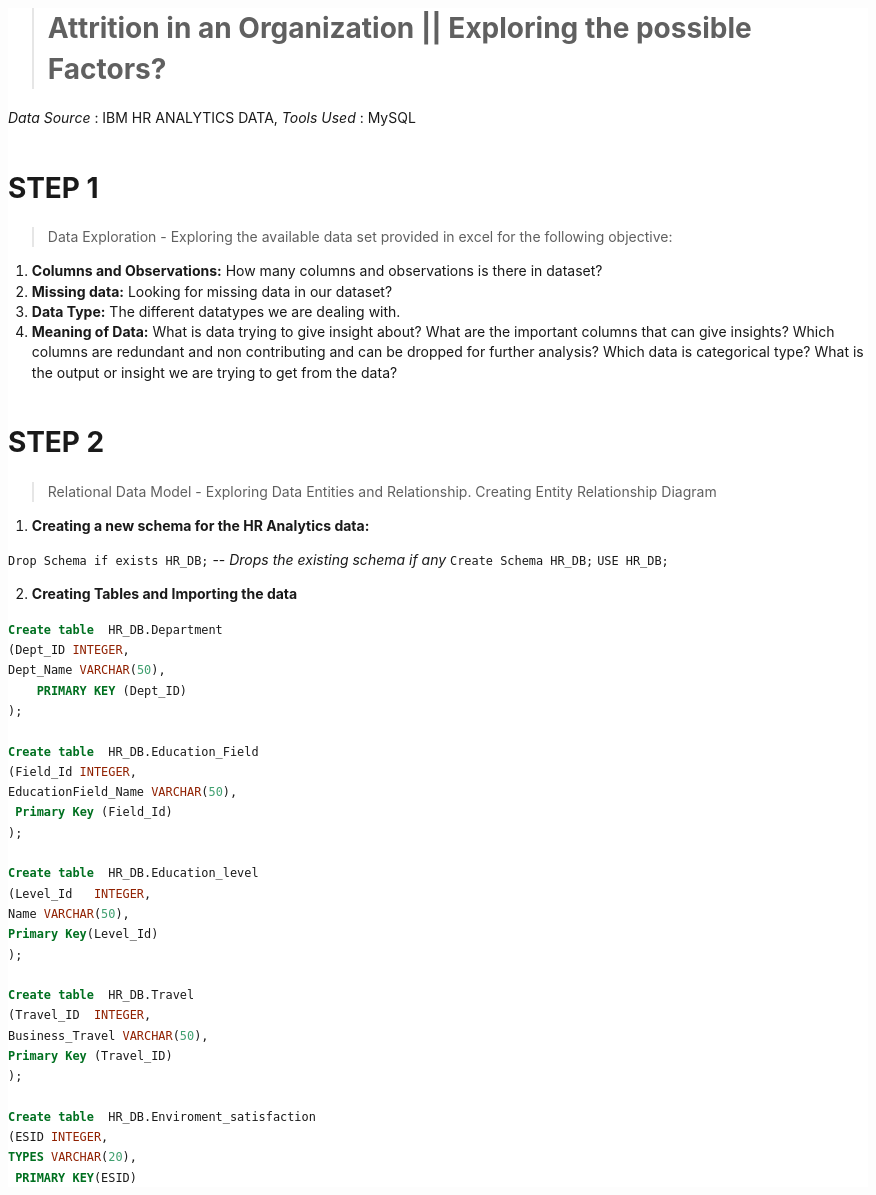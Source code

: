 > # Attrition in an Organization || Exploring the possible Factors?
> 

 

*Data Source* : IBM HR ANALYTICS DATA,
*Tools Used* : MySQL

# STEP 1


> Data Exploration - Exploring the available data set provided in excel for the following objective:
> 

 1.  **Columns and Observations:** How many columns and observations is there in  dataset?
2. **Missing data:** Looking for missing data in our dataset?
3. **Data Type:** The different datatypes we are dealing with.
4. **Meaning of Data:** What is data trying to give insight about? What are the important columns that can give insights?
Which columns are redundant and non contributing and can be dropped for further analysis?
Which data is categorical type?
What is the output or insight we are trying to get from the data?

# STEP 2

> Relational Data Model - Exploring Data Entities and Relationship. Creating Entity Relationship Diagram

 1. **Creating a new schema for the HR Analytics data:**


`Drop Schema if exists HR_DB;` -- *Drops the existing schema if any*
`Create Schema HR_DB;`
`USE HR_DB;`

  2. **Creating Tables and Importing the data**
  
```SQL
Create table  HR_DB.Department
(Dept_ID INTEGER, 
Dept_Name VARCHAR(50),
    PRIMARY KEY (Dept_ID)
);

Create table  HR_DB.Education_Field
(Field_Id INTEGER,
EducationField_Name VARCHAR(50),
 Primary Key (Field_Id)
);

Create table  HR_DB.Education_level
(Level_Id	INTEGER,
Name VARCHAR(50),
Primary Key(Level_Id)
);

Create table  HR_DB.Travel
(Travel_ID	INTEGER,
Business_Travel VARCHAR(50),
Primary Key (Travel_ID)
);

Create table  HR_DB.Enviroment_satisfaction
(ESID INTEGER,
TYPES VARCHAR(20),
 PRIMARY KEY(ESID)
```